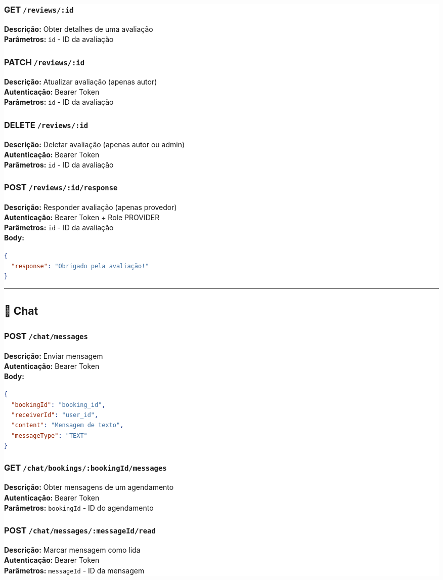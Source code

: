 ### **GET** `/reviews/:id`
**Descrição:** Obter detalhes de uma avaliação  
**Parâmetros:** `id` - ID da avaliação

### **PATCH** `/reviews/:id`
**Descrição:** Atualizar avaliação (apenas autor)  
**Autenticação:** Bearer Token  
**Parâmetros:** `id` - ID da avaliação

### **DELETE** `/reviews/:id`
**Descrição:** Deletar avaliação (apenas autor ou admin)  
**Autenticação:** Bearer Token  
**Parâmetros:** `id` - ID da avaliação

### **POST** `/reviews/:id/response`
**Descrição:** Responder avaliação (apenas provedor)  
**Autenticação:** Bearer Token + Role PROVIDER  
**Parâmetros:** `id` - ID da avaliação  
**Body:**
```json
{
  "response": "Obrigado pela avaliação!"
}
```

---

## 💬 Chat

### **POST** `/chat/messages`
**Descrição:** Enviar mensagem  
**Autenticação:** Bearer Token  
**Body:**
```json
{
  "bookingId": "booking_id",
  "receiverId": "user_id",
  "content": "Mensagem de texto",
  "messageType": "TEXT"
}
```

### **GET** `/chat/bookings/:bookingId/messages`
**Descrição:** Obter mensagens de um agendamento  
**Autenticação:** Bearer Token  
**Parâmetros:** `bookingId` - ID do agendamento

### **POST** `/chat/messages/:messageId/read`
**Descrição:** Marcar mensagem como lida  
**Autenticação:** Bearer Token  
**Parâmetros:** `messageId` - ID da mensagem
